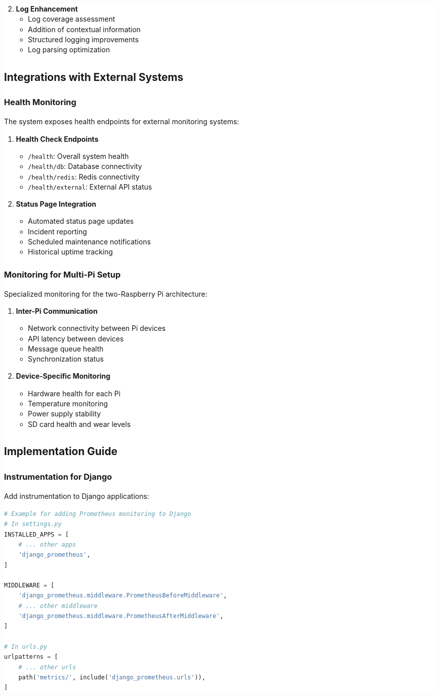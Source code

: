 2. **Log Enhancement**
   - Log coverage assessment
   - Addition of contextual information
   - Structured logging improvements
   - Log parsing optimization

## Integrations with External Systems

### Health Monitoring

The system exposes health endpoints for external monitoring systems:

1. **Health Check Endpoints**
   - `/health`: Overall system health
   - `/health/db`: Database connectivity
   - `/health/redis`: Redis connectivity
   - `/health/external`: External API status

2. **Status Page Integration**
   - Automated status page updates
   - Incident reporting
   - Scheduled maintenance notifications
   - Historical uptime tracking

### Monitoring for Multi-Pi Setup

Specialized monitoring for the two-Raspberry Pi architecture:

1. **Inter-Pi Communication**
   - Network connectivity between Pi devices
   - API latency between devices
   - Message queue health
   - Synchronization status

2. **Device-Specific Monitoring**
   - Hardware health for each Pi
   - Temperature monitoring
   - Power supply stability
   - SD card health and wear levels

## Implementation Guide

### Instrumentation for Django

Add instrumentation to Django applications:

```python
# Example for adding Prometheus monitoring to Django
# In settings.py
INSTALLED_APPS = [
    # ... other apps
    'django_prometheus',
]

MIDDLEWARE = [
    'django_prometheus.middleware.PrometheusBeforeMiddleware',
    # ... other middleware
    'django_prometheus.middleware.PrometheusAfterMiddleware',
]

# In urls.py
urlpatterns = [
    # ... other urls
    path('metrics/', include('django_prometheus.urls')),
]
```